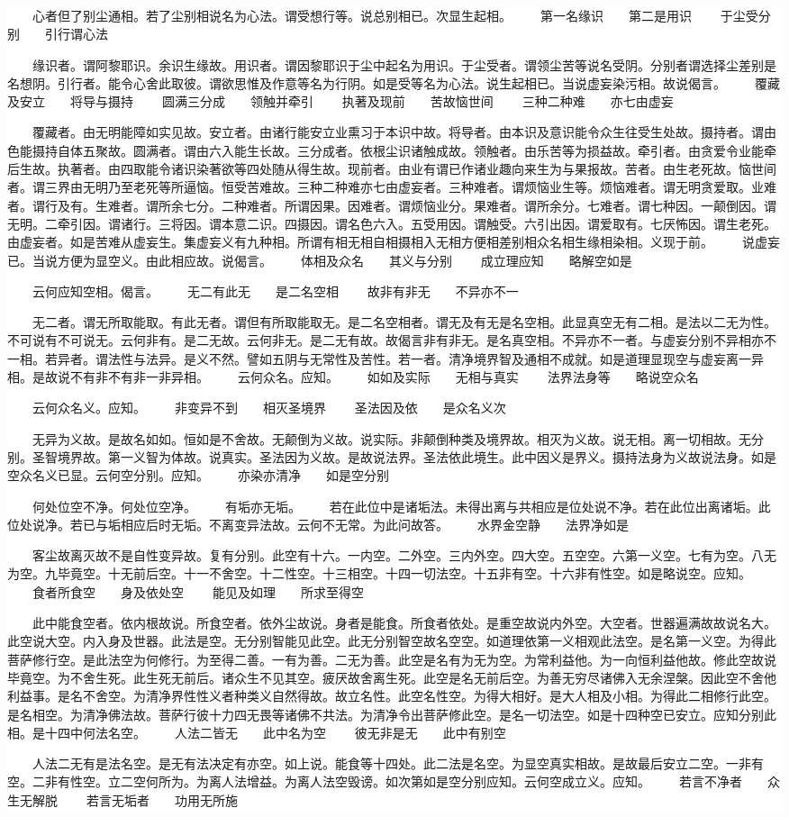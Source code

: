 　　心者但了别尘通相。若了尘别相说名为心法。谓受想行等。说总别相已。次显生起相。
　　第一名缘识　　第二是用识
　　于尘受分别　　引行谓心法

　　缘识者。谓阿黎耶识。余识生缘故。用识者。谓因黎耶识于尘中起名为用识。于尘受者。谓领尘苦等说名受阴。分别者谓选择尘差别是名想阴。引行者。能令心舍此取彼。谓欲思惟及作意等名为行阴。如是受等名为心法。说生起相已。当说虚妄染污相。故说偈言。
　　覆藏及安立　　将导与摄持
　　圆满三分成　　领触并牵引
　　执著及现前　　苦故恼世间
　　三种二种难　　亦七由虚妄

　　覆藏者。由无明能障如实见故。安立者。由诸行能安立业熏习于本识中故。将导者。由本识及意识能令众生往受生处故。摄持者。谓由色能摄持自体五聚故。圆满者。谓由六入能生长故。三分成者。依根尘识诸触成故。领触者。由乐苦等为损益故。牵引者。由贪爱令业能牵后生故。执著者。由四取能令诸识染著欲等四处随从得生故。现前者。由业有谓已作诸业趣向来生为与果报故。苦者。由生老死故。恼世间者。谓三界由无明乃至老死等所逼恼。恒受苦难故。三种二种难亦七由虚妄者。三种难者。谓烦恼业生等。烦恼难者。谓无明贪爱取。业难者。谓行及有。生难者。谓所余七分。二种难者。所谓因果。因难者。谓烦恼业分。果难者。谓所余分。七难者。谓七种因。一颠倒因。谓无明。二牵引因。谓诸行。三将因。谓本意二识。四摄因。谓名色六入。五受用因。谓触受。六引出因。谓爱取有。七厌怖因。谓生老死。由虚妄者。如是苦难从虚妄生。集虚妄义有九种相。所谓有相无相自相摄相入无相方便相差别相众名相生缘相染相。义现于前。
　　说虚妄已。当说方便为显空义。由此相应故。说偈言。
　　体相及众名　　其义与分别
　　成立理应知　　略解空如是

　　云何应知空相。偈言。
　　无二有此无　　是二名空相
　　故非有非无　　不异亦不一

　　无二者。谓无所取能取。有此无者。谓但有所取能取无。是二名空相者。谓无及有无是名空相。此显真空无有二相。是法以二无为性。不可说有不可说无。云何非有。是二无故。云何非无。是二无有故。故偈言非有非无。是名真空相。不异亦不一者。与虚妄分别不异相亦不一相。若异者。谓法性与法异。是义不然。譬如五阴与无常性及苦性。若一者。清净境界智及通相不成就。如是道理显现空与虚妄离一异相。是故说不有非不有非一非异相。
　　云何众名。应知。
　　如如及实际　　无相与真实
　　法界法身等　　略说空众名

　　云何众名义。应知。
　　非变异不到　　相灭圣境界
　　圣法因及依　　是众名义次

　　无异为义故。是故名如如。恒如是不舍故。无颠倒为义故。说实际。非颠倒种类及境界故。相灭为义故。说无相。离一切相故。无分别。圣智境界故。第一义智为体故。说真实。圣法因为义故。是故说法界。圣法依此境生。此中因义是界义。摄持法身为义故说法身。如是空众名义已显。云何空分别。应知。
　　亦染亦清净　　如是空分别

　　何处位空不净。何处位空净。
　　有垢亦无垢。
　　若在此位中是诸垢法。未得出离与共相应是位处说不净。若在此位出离诸垢。此位处说净。若已与垢相应后时无垢。不离变异法故。云何不无常。为此问故答。
　　水界金空静　　法界净如是

　　客尘故离灭故不是自性变异故。复有分别。此空有十六。一内空。二外空。三内外空。四大空。五空空。六第一义空。七有为空。八无为空。九毕竟空。十无前后空。十一不舍空。十二性空。十三相空。十四一切法空。十五非有空。十六非有性空。如是略说空。应知。
　　食者所食空　　身及依处空
　　能见及如理　　所求至得空

　　此中能食空者。依内根故说。所食空者。依外尘故说。身者是能食。所食者依处。是重空故说内外空。大空者。世器遍满故故说名大。此空说大空。内入身及世器。此法是空。无分别智能见此空。此无分别智空故名空空。如道理依第一义相观此法空。是名第一义空。为得此菩萨修行空。是此法空为何修行。为至得二善。一有为善。二无为善。此空是名有为无为空。为常利益他。为一向恒利益他故。修此空故说毕竟空。为不舍生死。此生死无前后。诸众生不见其空。疲厌故舍离生死。此空是名无前后空。为善无穷尽诸佛入无余涅槃。因此空不舍他利益事。是名不舍空。为清净界性性义者种类义自然得故。故立名性。此空名性空。为得大相好。是大人相及小相。为得此二相修行此空。是名相空。为清净佛法故。菩萨行彼十力四无畏等诸佛不共法。为清净令出菩萨修此空。是名一切法空。如是十四种空已安立。应知分别此相。是十四中何法名空。
　　人法二皆无　　此中名为空
　　彼无非是无　　此中有别空

　　人法二无有是法名空。是无有法决定有亦空。如上说。能食等十四处。此二法是名空。为显空真实相故。是故最后安立二空。一非有空。二非有性空。立二空何所为。为离人法增益。为离人法空毁谤。如次第如是空分别应知。云何空成立义。应知。
　　若言不净者　　众生无解脱
　　若言无垢者　　功用无所施
